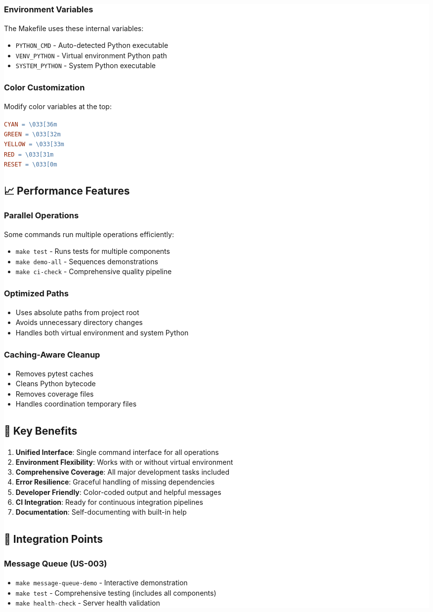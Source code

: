 ### **Environment Variables**
The Makefile uses these internal variables:
- `PYTHON_CMD` - Auto-detected Python executable
- `VENV_PYTHON` - Virtual environment Python path
- `SYSTEM_PYTHON` - System Python executable

### **Color Customization**
Modify color variables at the top:
```makefile
CYAN = \033[36m
GREEN = \033[32m
YELLOW = \033[33m
RED = \033[31m
RESET = \033[0m
```

## 📈 Performance Features

### **Parallel Operations**
Some commands run multiple operations efficiently:
- `make test` - Runs tests for multiple components
- `make demo-all` - Sequences demonstrations
- `make ci-check` - Comprehensive quality pipeline

### **Optimized Paths**
- Uses absolute paths from project root
- Avoids unnecessary directory changes
- Handles both virtual environment and system Python

### **Caching-Aware Cleanup**
- Removes pytest caches
- Cleans Python bytecode
- Removes coverage files
- Handles coordination temporary files

## 🎉 Key Benefits

1. **Unified Interface**: Single command interface for all operations
2. **Environment Flexibility**: Works with or without virtual environment
3. **Comprehensive Coverage**: All major development tasks included
4. **Error Resilience**: Graceful handling of missing dependencies
5. **Developer Friendly**: Color-coded output and helpful messages
6. **CI Integration**: Ready for continuous integration pipelines
7. **Documentation**: Self-documenting with built-in help

## 🔗 Integration Points

### **Message Queue (US-003)**
- `make message-queue-demo` - Interactive demonstration
- `make test` - Comprehensive testing (includes all components)
- `make health-check` - Server health validation
